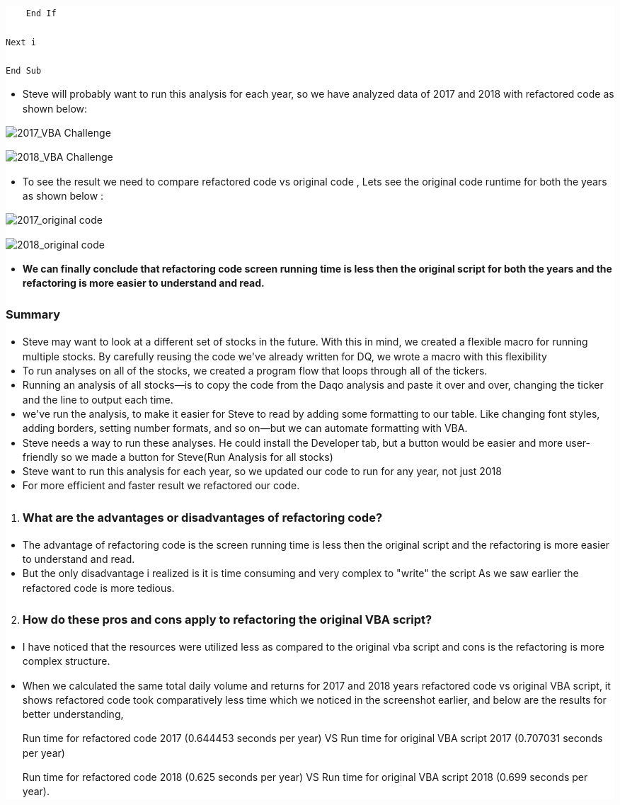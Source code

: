         End If
        
    Next i
    
    End Sub
    

-  Steve will probably want to run this analysis for each year, so we have analyzed data of 2017 and 2018 with refactored code as shown below:

![2017_VBA Challenge](https://user-images.githubusercontent.com/96400887/166122587-a240c497-cc45-4d61-9650-1acf77d6a85f.png)

![2018_VBA Challenge](https://user-images.githubusercontent.com/96400887/166122594-79d44c30-1d62-47a2-9efe-7d0bffc2bdef.png)

- To see the result we need to compare refactored code vs original code , Lets see the original code runtime for both the years as shown below :

![2017_original code](https://user-images.githubusercontent.com/96400887/166123277-2dc66a63-4d32-4bfe-8d37-dff01669d9eb.png)

![2018_original code](https://user-images.githubusercontent.com/96400887/166123286-81b4cc2e-7ea5-4750-afc4-263f0eebb7c8.png)

- **We can finally conclude that refactoring code screen running time is less then the original script for both the years and the refactoring is more easier to understand and read.**

### Summary

- Steve may want to look at a different set of stocks in the future. With this in mind, we created a flexible macro for running multiple stocks. By carefully reusing the code we've already written for DQ, we wrote a macro with this flexibility
- To run analyses on all of the stocks, we created a program flow that loops through all of the tickers.
- Running an analysis of all stocks—is to copy the code from the Daqo analysis and paste it over and over, changing the ticker and the line to output each time.  
- we've run the analysis, to make it easier for Steve to read by adding some formatting to our table. Like changing font styles, adding borders, setting number formats, and so on—but we can automate formatting with VBA.
- Steve needs a way to run these analyses. He could install the Developer tab, but a button would be easier and more user-friendly so we made a button for Steve(Run Analysis for all stocks)
- Steve want to run this analysis for each year, so we updated our code to run for any year, not just 2018
- For more efficient and faster result we refactored our code.

1. ### What are the advantages or disadvantages of refactoring code?

-    The advantage of refactoring code is the screen running time is less then the original script and the refactoring is more easier to understand and read.
- But the only disadvantage i realized is it is time consuming and very complex to "write" the script
As we saw earlier the refactored code is more tedious.

2. ### How do these pros and cons apply to refactoring the original VBA script?

- I have noticed that the resources were utilized less as compared to the original vba script and cons is the refactoring is more complex structure.
- When we calculated the same total daily volume and returns for 2017 and 2018 years refactored code vs original VBA script, it shows refactored code took comparatively less time which we noticed in the screenshot earlier, and below are the results for better understanding,

     Run time for refactored code 2017 (0.644453 seconds per year) VS 
     Run time for original VBA script 2017 (0.707031 seconds per year)

     Run time for refactored code 2018 (0.625 seconds per year) VS 
     Run time for original VBA script 2018 (0.699 seconds per year).



